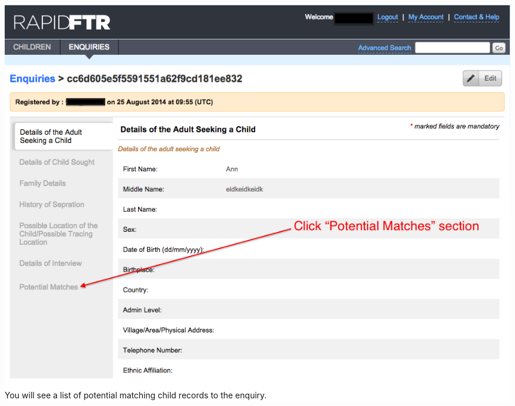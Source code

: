 ![](assets/images/enquiries-potential-matches-2.png)

You will see a list of potential matching child records to the enquiry.

